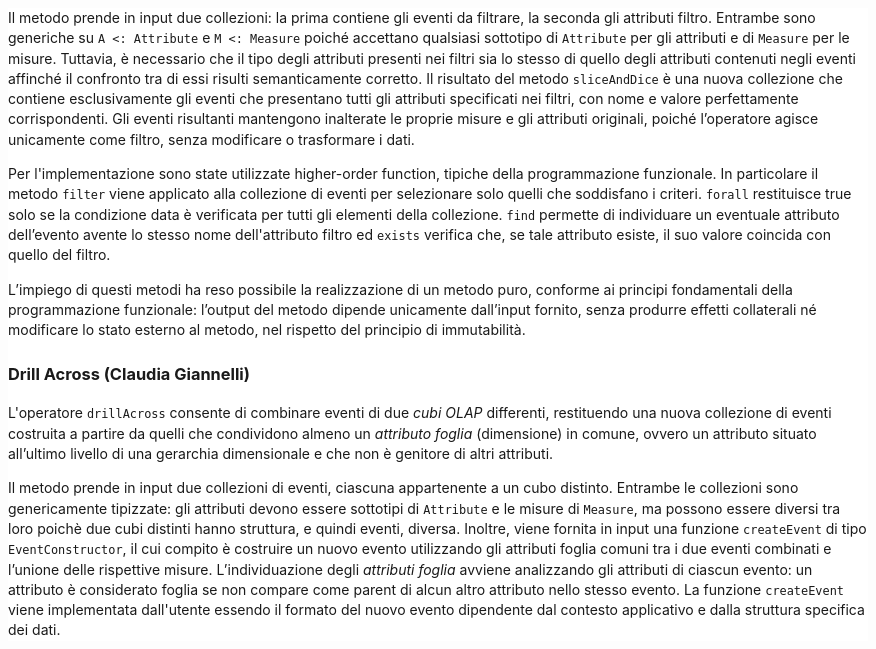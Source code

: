Il metodo prende in input due collezioni: la prima contiene gli eventi da filtrare, la seconda gli attributi filtro. 
Entrambe sono generiche su `A <: Attribute` e `M <: Measure` poiché accettano qualsiasi sottotipo di `Attribute` per 
gli attributi e di `Measure` per le misure. Tuttavia, è necessario che il tipo degli attributi presenti nei filtri sia 
lo stesso di quello degli attributi contenuti negli eventi affinché il confronto tra di essi risulti semanticamente 
corretto. Il risultato del metodo `sliceAndDice` è una nuova collezione che contiene esclusivamente gli eventi che 
presentano tutti gli attributi specificati nei filtri, con nome e valore perfettamente corrispondenti. 
Gli eventi risultanti mantengono inalterate le proprie misure e gli attributi originali, poiché l’operatore agisce 
unicamente come filtro, senza modificare o trasformare i dati.

Per l'implementazione sono state utilizzate higher-order function, tipiche della programmazione funzionale. 
In particolare il metodo `filter` viene applicato alla collezione di eventi per selezionare solo quelli che soddisfano 
i criteri. 
`forall` restituisce true solo se la condizione data è verificata per tutti gli elementi della collezione. `find` 
permette di individuare un eventuale attributo dell’evento avente lo stesso nome dell'attributo filtro ed `exists` 
verifica che, se tale attributo esiste, il suo valore coincida con quello del filtro.

L’impiego di questi metodi ha reso possibile la realizzazione di un metodo puro, conforme ai principi fondamentali della 
programmazione funzionale: l’output del metodo dipende unicamente dall’input fornito, senza produrre effetti collaterali 
né modificare lo stato esterno al metodo, nel rispetto del principio di immutabilità.

### Drill Across (Claudia Giannelli)

L'operatore `drillAcross` consente di combinare eventi di due *cubi OLAP* differenti, restituendo una nuova collezione 
di eventi costruita a partire da quelli che condividono almeno un *attributo foglia* (dimensione) in comune, ovvero un 
attributo situato all’ultimo livello di una gerarchia dimensionale e che non è genitore di altri attributi.

Il metodo prende in input due collezioni di eventi, ciascuna appartenente a un cubo distinto. Entrambe le collezioni 
sono genericamente tipizzate: gli attributi devono essere sottotipi di `Attribute` e le misure di `Measure`, ma 
possono essere diversi tra loro poichè due cubi distinti hanno struttura, e quindi eventi, diversa. Inoltre, viene 
fornita in input una funzione `createEvent` di tipo `EventConstructor`, il cui compito è costruire un nuovo evento 
utilizzando gli attributi foglia comuni tra i due eventi combinati e l’unione delle rispettive misure. 
L’individuazione degli *attributi foglia* avviene analizzando gli attributi di ciascun evento: un attributo è 
considerato foglia se non compare come parent di alcun altro attributo nello stesso evento. 
La funzione `createEvent` viene implementata dall'utente essendo il formato del nuovo evento dipendente dal contesto 
applicativo e dalla struttura specifica dei dati. 
